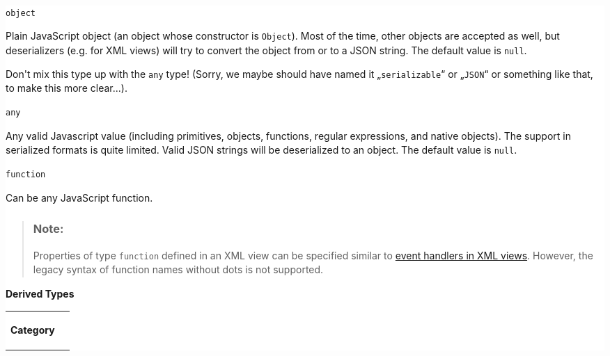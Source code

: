 `object` 

</td>
<td valign="top">

Plain JavaScript object \(an object whose constructor is `Object`\). Most of the time, other objects are accepted as well, but deserializers \(e.g. for XML views\) will try to convert the object from or to a JSON string. The default value is `null`.

Don't mix this type up with the `any` type! \(Sorry, we maybe should have named it „`serializable`“ or „`JSON`“ or something like that, to make this more clear...\).

</td>
</tr>
<tr>
<td valign="top">

`any` 

</td>
<td valign="top">

Any valid Javascript value \(including primitives, objects, functions, regular expressions, and native objects\). The support in serialized formats is quite limited. Valid JSON strings will be deserialized to an object. The default value is `null`.

</td>
</tr>
<tr>
<td valign="top">

`function` 

</td>
<td valign="top">

Can be any JavaScript function.

> ### Note:  
> Properties of type `function` defined in an XML view can be specified similar to [event handlers in XML views](Handling_Events_in_XML_Views_b0fb4de.md). However, the legacy syntax of function names without dots is not supported.



</td>
</tr>
</table>

**Derived Types**


<table>
<tr>
<th valign="top">

Category

</th>
<th valign="top">
